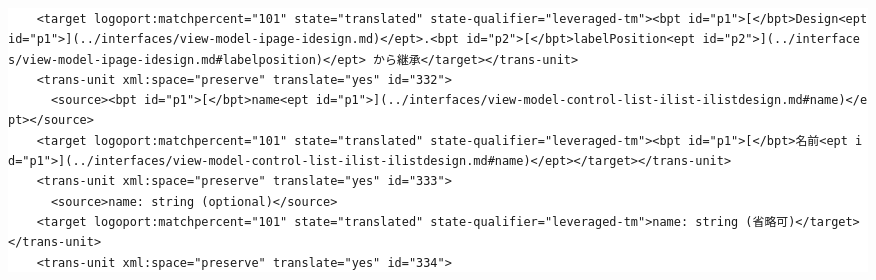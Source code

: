         <target logoport:matchpercent="101" state="translated" state-qualifier="leveraged-tm"><bpt id="p1">[</bpt>Design<ept id="p1">](../interfaces/view-model-ipage-idesign.md)</ept>.<bpt id="p2">[</bpt>labelPosition<ept id="p2">](../interfaces/view-model-ipage-idesign.md#labelposition)</ept> から継承</target></trans-unit>
        <trans-unit xml:space="preserve" translate="yes" id="332">
          <source><bpt id="p1">[</bpt>name<ept id="p1">](../interfaces/view-model-control-list-ilist-ilistdesign.md#name)</ept></source>
        <target logoport:matchpercent="101" state="translated" state-qualifier="leveraged-tm"><bpt id="p1">[</bpt>名前<ept id="p1">](../interfaces/view-model-control-list-ilist-ilistdesign.md#name)</ept></target></trans-unit>
        <trans-unit xml:space="preserve" translate="yes" id="333">
          <source>name: string (optional)</source>
        <target logoport:matchpercent="101" state="translated" state-qualifier="leveraged-tm">name: string (省略可)</target></trans-unit>
        <trans-unit xml:space="preserve" translate="yes" id="334">
